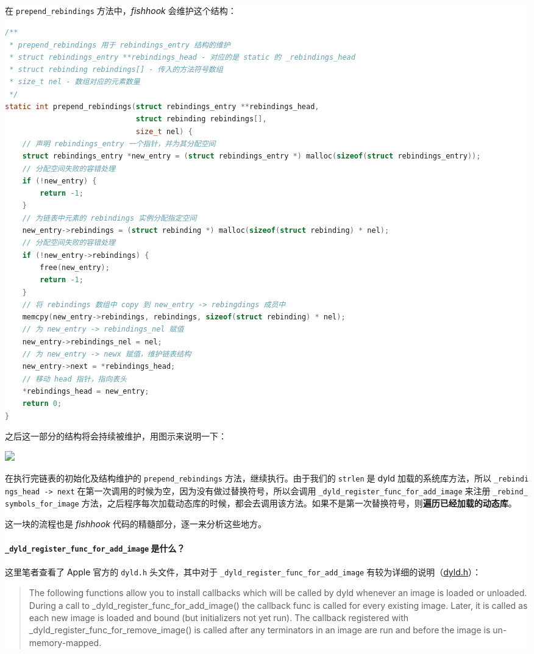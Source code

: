 在 `prepend_rebindings` 方法中，*fishhook* 会维护这个结构：

```c
/**
 * prepend_rebindings 用于 rebindings_entry 结构的维护
 * struct rebindings_entry **rebindings_head - 对应的是 static 的 _rebindings_head
 * struct rebinding rebindings[] - 传入的方法符号数组
 * size_t nel - 数组对应的元素数量
 */
static int prepend_rebindings(struct rebindings_entry **rebindings_head,
                              struct rebinding rebindings[],
                              size_t nel) {
    // 声明 rebindings_entry 一个指针，并为其分配空间
    struct rebindings_entry *new_entry = (struct rebindings_entry *) malloc(sizeof(struct rebindings_entry));
    // 分配空间失败的容错处理
    if (!new_entry) {
        return -1;
    }
    // 为链表中元素的 rebindings 实例分配指定空间
    new_entry->rebindings = (struct rebinding *) malloc(sizeof(struct rebinding) * nel);
    // 分配空间失败的容错处理
    if (!new_entry->rebindings) {
        free(new_entry);
        return -1;
    }
    // 将 rebindings 数组中 copy 到 new_entry -> rebingdings 成员中
    memcpy(new_entry->rebindings, rebindings, sizeof(struct rebinding) * nel);
    // 为 new_entry -> rebindings_nel 赋值
    new_entry->rebindings_nel = nel;
    // 为 new_entry -> newx 赋值，维护链表结构
    new_entry->next = *rebindings_head;
    // 移动 head 指针，指向表头
    *rebindings_head = new_entry;
    return 0;
}
```

之后这一部分的结构将会持续被维护，用图示来说明一下：

![](https://diycode.b0.upaiyun.com/photo/2017/7c60b27e4d462ba9d278c0ef118f049b.jpg)

在执行完链表的初始化及结构维护的 `prepend_rebindings` 方法，继续执行。由于我们的 `strlen` 是 dyld 加载的系统库方法，所以 `_rebindings_head -> next` 在第一次调用的时候为空，因为没有做过替换符号，所以会调用 `_dyld_register_func_for_add_image` 来注册 `_rebind_symbols_for_image` 方法，之后程序每次加载动态库的时候，都会去调用该方法。如果不是第一次替换符号，则**遍历已经加载的动态库**。

这一块的流程也是 *fishhook* 代码的精髓部分，逐一来分析这些地方。

#### `_dyld_register_func_for_add_image` 是什么？

这里笔者查看了 Apple 官方的 `dyld.h` 头文件，其中对于 `_dyld_register_func_for_add_image` 有较为详细的说明（[dyld.h](https://opensource.apple.com/source/dyld/dyld-433.5/include/mach-o/dyld.h.auto.html)）：

> The following functions allow you to install callbacks which will be called by dyld whenever an image is loaded or unloaded.  During a call to _dyld_register_func_for_add_image() the callback func is called for every existing image.  Later, it is called as each new image is loaded and bound (but initializers not yet run).  The callback registered with _dyld_register_func_for_remove_image() is called after any terminators in an image are run and before the image is un-memory-mapped.
